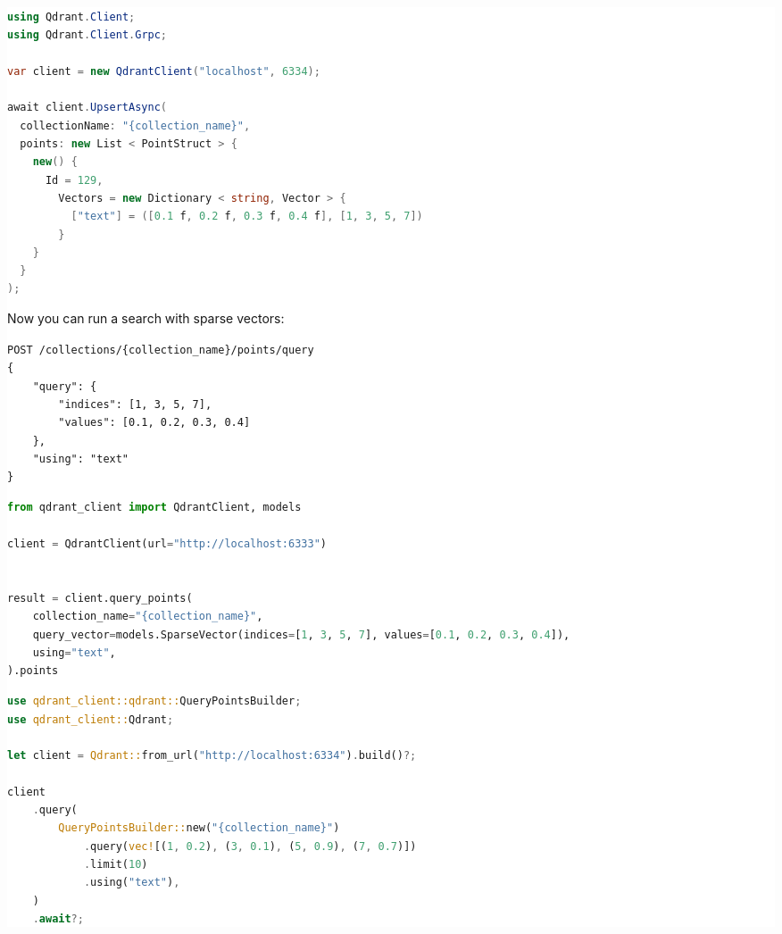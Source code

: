 ```csharp
using Qdrant.Client;
using Qdrant.Client.Grpc;

var client = new QdrantClient("localhost", 6334);

await client.UpsertAsync(
  collectionName: "{collection_name}",
  points: new List < PointStruct > {
    new() {
      Id = 129,
        Vectors = new Dictionary < string, Vector > {
          ["text"] = ([0.1 f, 0.2 f, 0.3 f, 0.4 f], [1, 3, 5, 7])
        }
    }
  }
);
```

Now you can run a search with sparse vectors:

```http
POST /collections/{collection_name}/points/query
{
    "query": {
        "indices": [1, 3, 5, 7],
        "values": [0.1, 0.2, 0.3, 0.4]
    },
    "using": "text"
}
```

```python
from qdrant_client import QdrantClient, models

client = QdrantClient(url="http://localhost:6333")


result = client.query_points(
    collection_name="{collection_name}",
    query_vector=models.SparseVector(indices=[1, 3, 5, 7], values=[0.1, 0.2, 0.3, 0.4]),
    using="text",
).points
```

```rust
use qdrant_client::qdrant::QueryPointsBuilder;
use qdrant_client::Qdrant;

let client = Qdrant::from_url("http://localhost:6334").build()?;

client
    .query(
        QueryPointsBuilder::new("{collection_name}")
            .query(vec![(1, 0.2), (3, 0.1), (5, 0.9), (7, 0.7)])
            .limit(10)
            .using("text"),
    )
    .await?;
```
